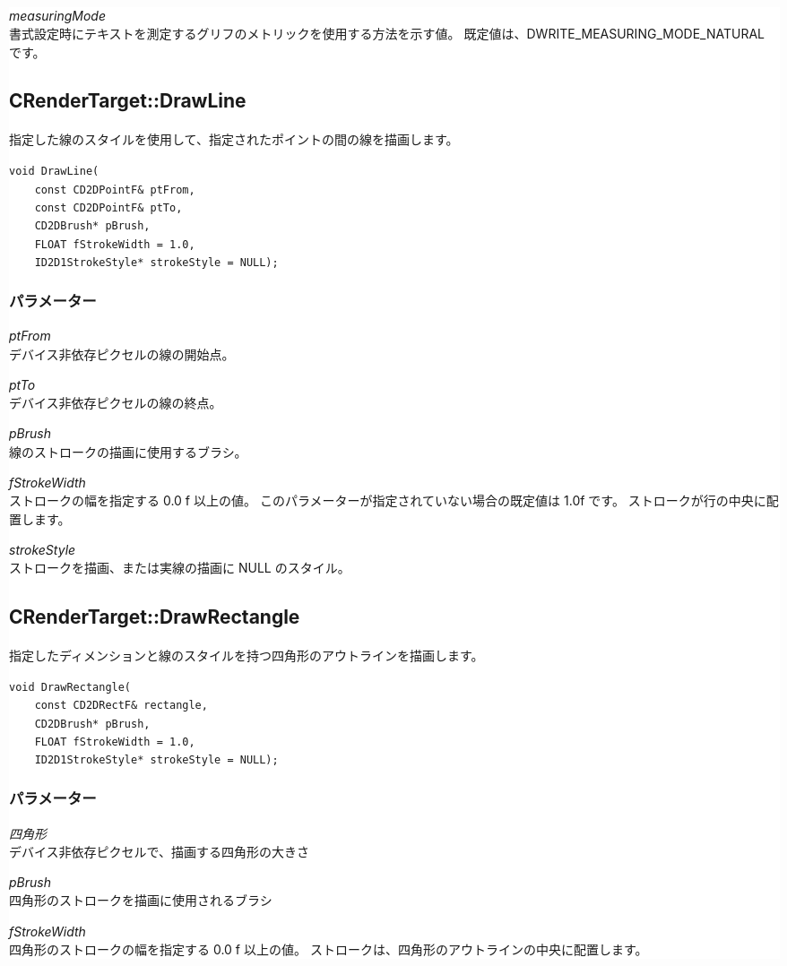 *measuringMode*<br/>
書式設定時にテキストを測定するグリフのメトリックを使用する方法を示す値。 既定値は、DWRITE_MEASURING_MODE_NATURAL です。

##  <a name="drawline"></a>  CRenderTarget::DrawLine

指定した線のスタイルを使用して、指定されたポイントの間の線を描画します。

```
void DrawLine(
    const CD2DPointF& ptFrom,
    const CD2DPointF& ptTo,
    CD2DBrush* pBrush,
    FLOAT fStrokeWidth = 1.0,
    ID2D1StrokeStyle* strokeStyle = NULL);
```

### <a name="parameters"></a>パラメーター

*ptFrom*<br/>
デバイス非依存ピクセルの線の開始点。

*ptTo*<br/>
デバイス非依存ピクセルの線の終点。

*pBrush*<br/>
線のストロークの描画に使用するブラシ。

*fStrokeWidth*<br/>
ストロークの幅を指定する 0.0 f 以上の値。 このパラメーターが指定されていない場合の既定値は 1.0f です。 ストロークが行の中央に配置します。

*strokeStyle*<br/>
ストロークを描画、または実線の描画に NULL のスタイル。

##  <a name="drawrectangle"></a>  CRenderTarget::DrawRectangle

指定したディメンションと線のスタイルを持つ四角形のアウトラインを描画します。

```
void DrawRectangle(
    const CD2DRectF& rectangle,
    CD2DBrush* pBrush,
    FLOAT fStrokeWidth = 1.0,
    ID2D1StrokeStyle* strokeStyle = NULL);
```

### <a name="parameters"></a>パラメーター

*四角形*<br/>
デバイス非依存ピクセルで、描画する四角形の大きさ

*pBrush*<br/>
四角形のストロークを描画に使用されるブラシ

*fStrokeWidth*<br/>
四角形のストロークの幅を指定する 0.0 f 以上の値。 ストロークは、四角形のアウトラインの中央に配置します。
